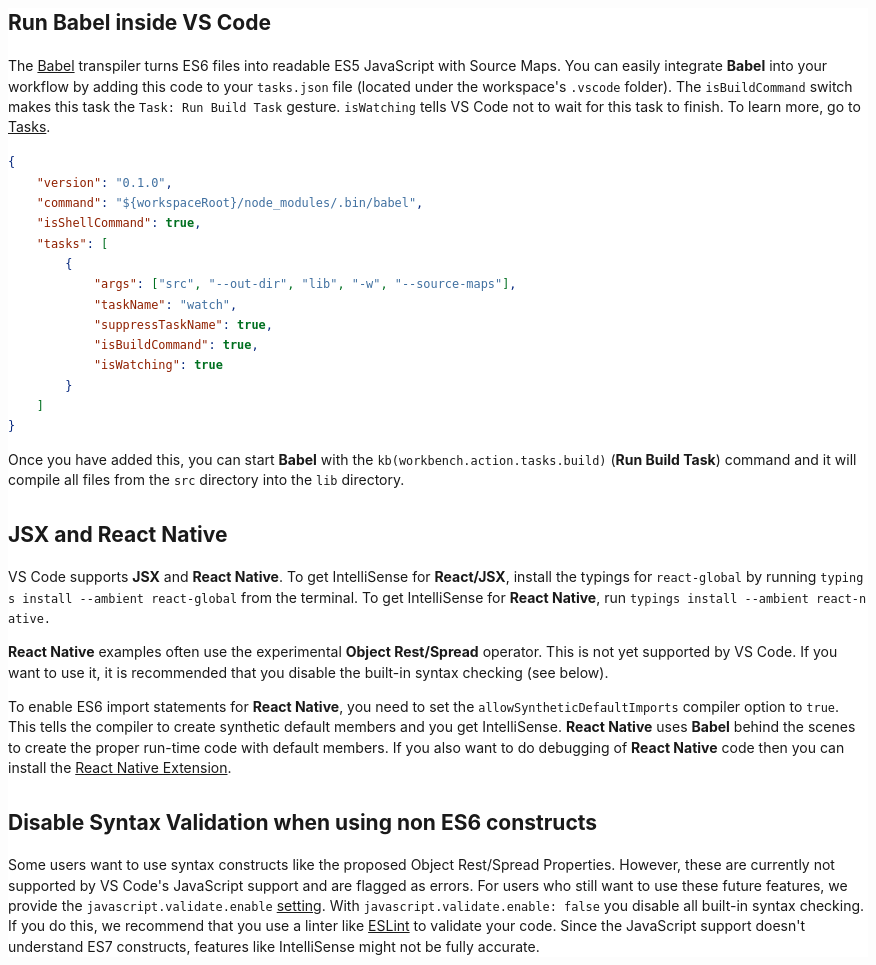 ## Run Babel inside VS Code

The [Babel](https://babeljs.io) transpiler turns ES6 files into readable ES5 JavaScript with Source Maps. You can easily integrate **Babel** into your workflow by adding this code to your `tasks.json` file (located under the workspace's `.vscode` folder). The `isBuildCommand` switch makes this task the `Task: Run Build Task` gesture.  `isWatching` tells VS Code not to wait for this task to finish. To learn more, go to [Tasks](/md/编辑器/任务.md).

```json
{
    "version": "0.1.0",
    "command": "${workspaceRoot}/node_modules/.bin/babel",
    "isShellCommand": true,
    "tasks": [
        {
            "args": ["src", "--out-dir", "lib", "-w", "--source-maps"],
            "taskName": "watch",
            "suppressTaskName": true,
            "isBuildCommand": true,
            "isWatching": true
        }
    ]
}
```

Once you have added this, you can start **Babel** with the `kb(workbench.action.tasks.build)` (**Run Build Task**) command and it will compile all files from the `src` directory into the `lib` directory.

## JSX and React Native

VS Code supports **JSX** and **React Native**. To get IntelliSense for **React/JSX**, install the typings for `react-global` by running `typings install --ambient react-global` from the terminal. To get IntelliSense for **React Native**, run `typings install --ambient react-native.`

**React Native** examples often use the experimental **Object Rest/Spread** operator. This is not yet supported by VS Code. If you want to use it, it is recommended that you disable the built-in syntax checking (see below).

To enable ES6 import statements for **React Native**, you need to set the `allowSyntheticDefaultImports` compiler option to `true`. This tells the compiler to create synthetic default members and you get IntelliSense. **React Native** uses **Babel** behind the scenes to create the proper run-time code with default members. If you also want to do debugging of **React Native** code then you can install the [React Native Extension](https://marketplace.visualstudio.com/items?itemName=vsmobile.vscode-react-native).

## Disable Syntax Validation when using non ES6 constructs

Some users want to use syntax constructs like the proposed Object Rest/Spread Properties. However, these are currently not supported by VS Code's JavaScript support and are flagged as errors. For users who still want to use these future features, we provide the `javascript.validate.enable` [setting](/md/定制化/用户和工作空间.md). With `javascript.validate.enable: false` you disable all built-in syntax checking. If you do this, we recommend that you use a linter like [ESLint](http://eslint.org) to validate your code. Since the JavaScript support doesn't understand ES7 constructs, features like IntelliSense might not be fully accurate.
